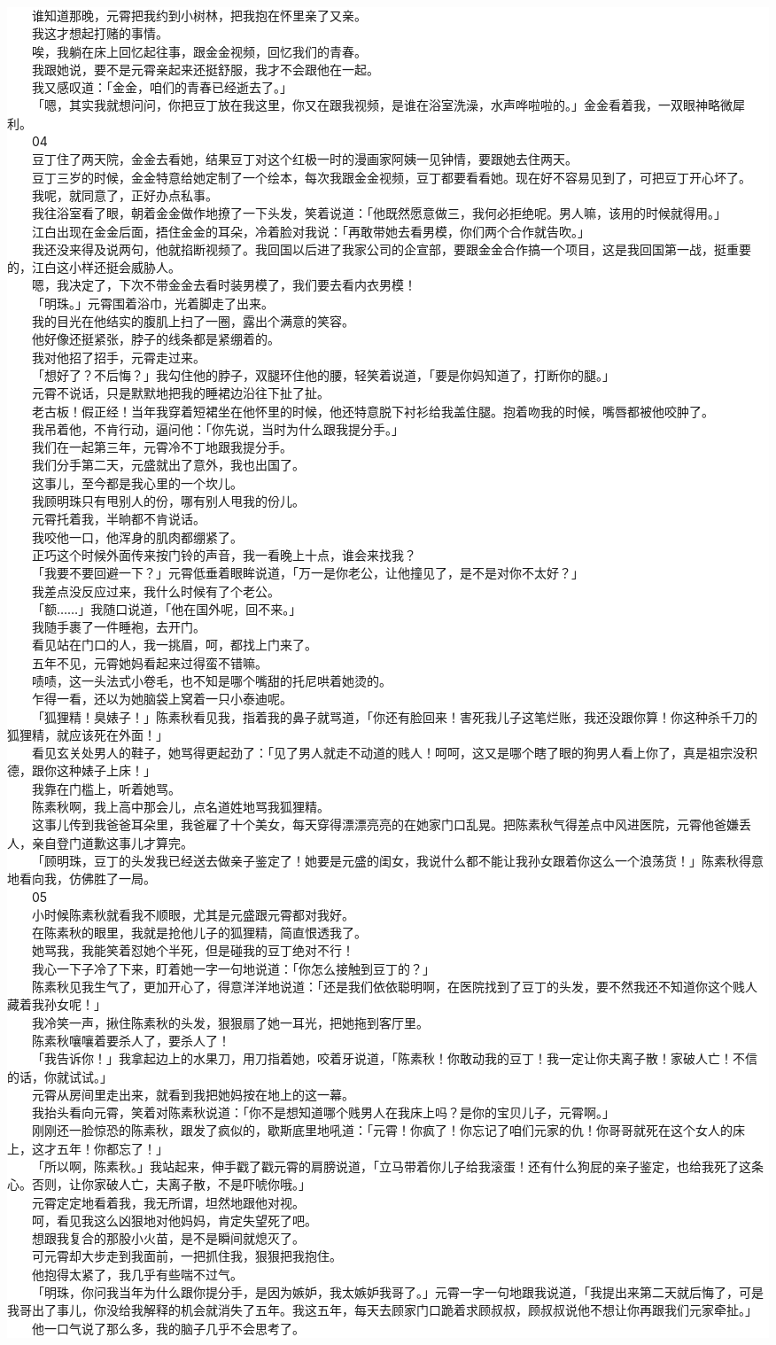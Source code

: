 &emsp;&emsp;谁知道那晚，元霄把我约到小树林，把我抱在怀里亲了又亲。  
&emsp;&emsp;我这才想起打赌的事情。  
&emsp;&emsp;唉，我躺在床上回忆起往事，跟金金视频，回忆我们的青春。  
&emsp;&emsp;我跟她说，要不是元霄亲起来还挺舒服，我才不会跟他在一起。  
&emsp;&emsp;我又感叹道：「金金，咱们的青春已经逝去了。」  
&emsp;&emsp;「嗯，其实我就想问问，你把豆丁放在我这里，你又在跟我视频，是谁在浴室洗澡，水声哗啦啦的。」金金看着我，一双眼神略微犀利。  
&emsp;&emsp;04  
&emsp;&emsp;豆丁住了两天院，金金去看她，结果豆丁对这个红极一时的漫画家阿姨一见钟情，要跟她去住两天。  
&emsp;&emsp;豆丁三岁的时候，金金特意给她定制了一个绘本，每次我跟金金视频，豆丁都要看看她。现在好不容易见到了，可把豆丁开心坏了。  
&emsp;&emsp;我呢，就同意了，正好办点私事。  
&emsp;&emsp;我往浴室看了眼，朝着金金做作地撩了一下头发，笑着说道：「他既然愿意做三，我何必拒绝呢。男人嘛，该用的时候就得用。」  
&emsp;&emsp;江白出现在金金后面，捂住金金的耳朵，冷着脸对我说：「再敢带她去看男模，你们两个合作就告吹。」  
&emsp;&emsp;我还没来得及说两句，他就掐断视频了。我回国以后进了我家公司的企宣部，要跟金金合作搞一个项目，这是我回国第一战，挺重要的，江白这小样还挺会威胁人。  
&emsp;&emsp;嗯，我决定了，下次不带金金去看时装男模了，我们要去看内衣男模！  
&emsp;&emsp;「明珠。」元霄围着浴巾，光着脚走了出来。  
&emsp;&emsp;我的目光在他结实的腹肌上扫了一圈，露出个满意的笑容。  
&emsp;&emsp;他好像还挺紧张，脖子的线条都是紧绷着的。  
&emsp;&emsp;我对他招了招手，元霄走过来。  
&emsp;&emsp;「想好了？不后悔？」我勾住他的脖子，双腿环住他的腰，轻笑着说道，「要是你妈知道了，打断你的腿。」  
&emsp;&emsp;元霄不说话，只是默默地把我的睡裙边沿往下扯了扯。  
&emsp;&emsp;老古板！假正经！当年我穿着短裙坐在他怀里的时候，他还特意脱下衬衫给我盖住腿。抱着吻我的时候，嘴唇都被他咬肿了。  
&emsp;&emsp;我吊着他，不肯行动，逼问他：「你先说，当时为什么跟我提分手。」  
&emsp;&emsp;我们在一起第三年，元霄冷不丁地跟我提分手。  
&emsp;&emsp;我们分手第二天，元盛就出了意外，我也出国了。  
&emsp;&emsp;这事儿，至今都是我心里的一个坎儿。  
&emsp;&emsp;我顾明珠只有甩别人的份，哪有别人甩我的份儿。  
&emsp;&emsp;元霄托着我，半晌都不肯说话。  
&emsp;&emsp;我咬他一口，他浑身的肌肉都绷紧了。  
&emsp;&emsp;正巧这个时候外面传来按门铃的声音，我一看晚上十点，谁会来找我？  
&emsp;&emsp;「我要不要回避一下？」元霄低垂着眼眸说道，「万一是你老公，让他撞见了，是不是对你不太好？」  
&emsp;&emsp;我差点没反应过来，我什么时候有了个老公。  
&emsp;&emsp;「额……」我随口说道，「他在国外呢，回不来。」  
&emsp;&emsp;我随手裹了一件睡袍，去开门。  
&emsp;&emsp;看见站在门口的人，我一挑眉，呵，都找上门来了。  
&emsp;&emsp;五年不见，元霄她妈看起来过得蛮不错嘛。  
&emsp;&emsp;啧啧，这一头法式小卷毛，也不知是哪个嘴甜的托尼哄着她烫的。  
&emsp;&emsp;乍得一看，还以为她脑袋上窝着一只小泰迪呢。  
&emsp;&emsp;「狐狸精！臭婊子！」陈素秋看见我，指着我的鼻子就骂道，「你还有脸回来！害死我儿子这笔烂账，我还没跟你算！你这种杀千刀的狐狸精，就应该死在外面！」  
&emsp;&emsp;看见玄关处男人的鞋子，她骂得更起劲了：「见了男人就走不动道的贱人！呵呵，这又是哪个瞎了眼的狗男人看上你了，真是祖宗没积德，跟你这种婊子上床！」  
&emsp;&emsp;我靠在门槛上，听着她骂。  
&emsp;&emsp;陈素秋啊，我上高中那会儿，点名道姓地骂我狐狸精。  
&emsp;&emsp;这事儿传到我爸爸耳朵里，我爸雇了十个美女，每天穿得漂漂亮亮的在她家门口乱晃。把陈素秋气得差点中风进医院，元霄他爸嫌丢人，亲自登门道歉这事儿才算完。  
&emsp;&emsp;「顾明珠，豆丁的头发我已经送去做亲子鉴定了！她要是元盛的闺女，我说什么都不能让我孙女跟着你这么一个浪荡货！」陈素秋得意地看向我，仿佛胜了一局。  
&emsp;&emsp;05  
&emsp;&emsp;小时候陈素秋就看我不顺眼，尤其是元盛跟元霄都对我好。  
&emsp;&emsp;在陈素秋的眼里，我就是抢他儿子的狐狸精，简直恨透我了。  
&emsp;&emsp;她骂我，我能笑着怼她个半死，但是碰我的豆丁绝对不行！  
&emsp;&emsp;我心一下子冷了下来，盯着她一字一句地说道：「你怎么接触到豆丁的？」  
&emsp;&emsp;陈素秋见我生气了，更加开心了，得意洋洋地说道：「还是我们依依聪明啊，在医院找到了豆丁的头发，要不然我还不知道你这个贱人藏着我孙女呢！」  
&emsp;&emsp;我冷笑一声，揪住陈素秋的头发，狠狠扇了她一耳光，把她拖到客厅里。  
&emsp;&emsp;陈素秋嚷嚷着要杀人了，要杀人了！  
&emsp;&emsp;「我告诉你！」我拿起边上的水果刀，用刀指着她，咬着牙说道，「陈素秋！你敢动我的豆丁！我一定让你夫离子散！家破人亡！不信的话，你就试试。」  
&emsp;&emsp;元霄从房间里走出来，就看到我把她妈按在地上的这一幕。  
&emsp;&emsp;我抬头看向元霄，笑着对陈素秋说道：「你不是想知道哪个贱男人在我床上吗？是你的宝贝儿子，元霄啊。」  
&emsp;&emsp;刚刚还一脸惊恐的陈素秋，跟发了疯似的，歇斯底里地吼道：「元霄！你疯了！你忘记了咱们元家的仇！你哥哥就死在这个女人的床上，这才五年！你都忘了！」  
&emsp;&emsp;「所以啊，陈素秋。」我站起来，伸手戳了戳元霄的肩膀说道，「立马带着你儿子给我滚蛋！还有什么狗屁的亲子鉴定，也给我死了这条心。否则，让你家破人亡，夫离子散，不是吓唬你哦。」  
&emsp;&emsp;元霄定定地看着我，我无所谓，坦然地跟他对视。  
&emsp;&emsp;呵，看见我这么凶狠地对他妈妈，肯定失望死了吧。  
&emsp;&emsp;想跟我复合的那股小火苗，是不是瞬间就熄灭了。  
&emsp;&emsp;可元霄却大步走到我面前，一把抓住我，狠狠把我抱住。  
&emsp;&emsp;他抱得太紧了，我几乎有些喘不过气。  
&emsp;&emsp;「明珠，你问我当年为什么跟你提分手，是因为嫉妒，我太嫉妒我哥了。」元霄一字一句地跟我说道，「我提出来第二天就后悔了，可是我哥出了事儿，你没给我解释的机会就消失了五年。我这五年，每天去顾家门口跪着求顾叔叔，顾叔叔说他不想让你再跟我们元家牵扯。」  
&emsp;&emsp;他一口气说了那么多，我的脑子几乎不会思考了。  